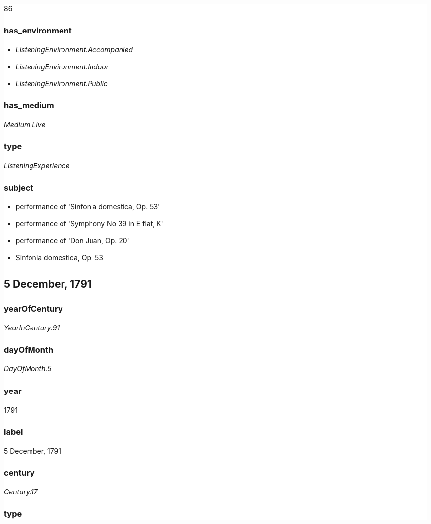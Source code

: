 86

### has_environment

 - *ListeningEnvironment.Accompanied*

 - *ListeningEnvironment.Indoor*

 - *ListeningEnvironment.Public*

### has_medium


*Medium.Live*

### type


*ListeningExperience*

### subject

 - [performance of 'Sinfonia domestica, Op. 53'](#performance-of-'Sinfonia-domestica-Op.-53')

 - [performance of 'Symphony No 39 in E flat, K'](#performance-of-'Symphony-No-39-in-E-flat-K')

 - [performance of 'Don Juan, Op. 20'](#performance-of-'Don-Juan-Op.-20')

 - [Sinfonia domestica, Op. 53](#Sinfonia-domestica-Op.-53)

## 5 December, 1791

### yearOfCentury


*YearInCentury.91*

### dayOfMonth


*DayOfMonth.5*

### year


1791

### label


5 December, 1791

### century


*Century.17*

### type
